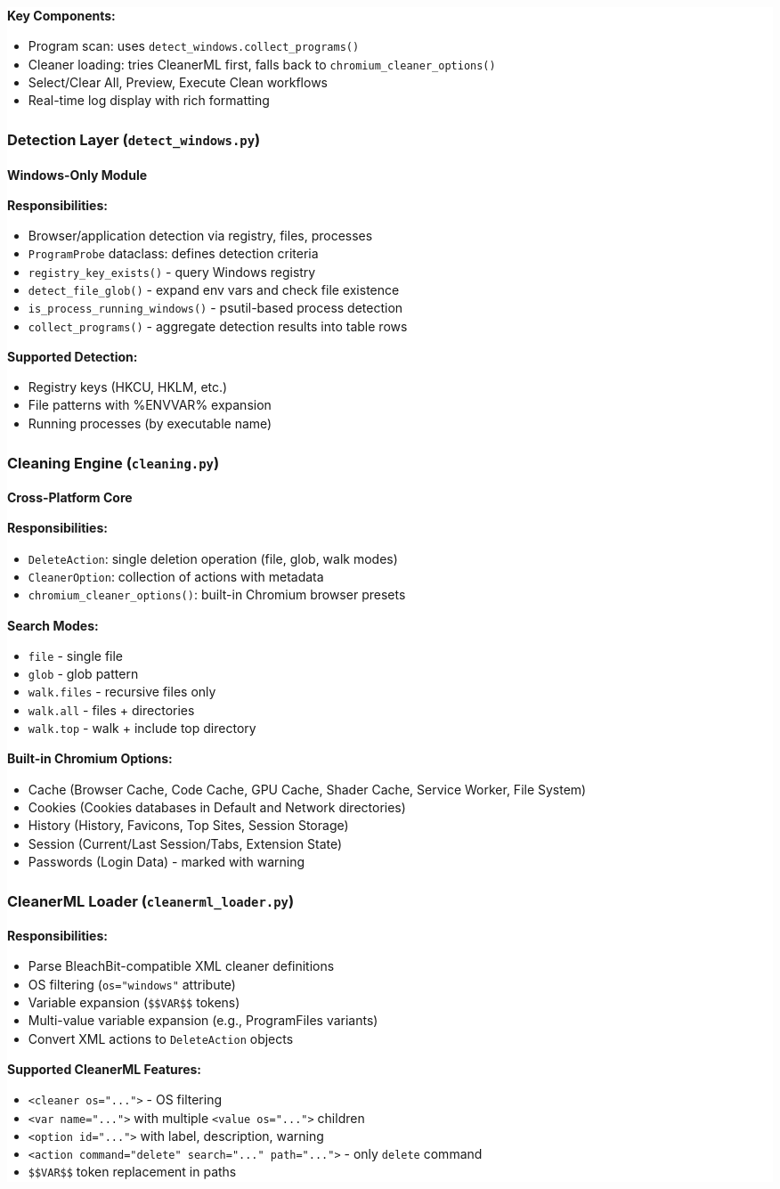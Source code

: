 **Key Components:**
- Program scan: uses `detect_windows.collect_programs()`
- Cleaner loading: tries CleanerML first, falls back to `chromium_cleaner_options()`
- Select/Clear All, Preview, Execute Clean workflows
- Real-time log display with rich formatting

### Detection Layer (`detect_windows.py`)
**Windows-Only Module**

**Responsibilities:**
- Browser/application detection via registry, files, processes
- `ProgramProbe` dataclass: defines detection criteria
- `registry_key_exists()` - query Windows registry
- `detect_file_glob()` - expand env vars and check file existence
- `is_process_running_windows()` - psutil-based process detection
- `collect_programs()` - aggregate detection results into table rows

**Supported Detection:**
- Registry keys (HKCU, HKLM, etc.)
- File patterns with %ENVVAR% expansion
- Running processes (by executable name)

### Cleaning Engine (`cleaning.py`)
**Cross-Platform Core**

**Responsibilities:**
- `DeleteAction`: single deletion operation (file, glob, walk modes)
- `CleanerOption`: collection of actions with metadata
- `chromium_cleaner_options()`: built-in Chromium browser presets

**Search Modes:**
- `file` - single file
- `glob` - glob pattern
- `walk.files` - recursive files only
- `walk.all` - files + directories
- `walk.top` - walk + include top directory

**Built-in Chromium Options:**
- Cache (Browser Cache, Code Cache, GPU Cache, Shader Cache, Service Worker, File System)
- Cookies (Cookies databases in Default and Network directories)
- History (History, Favicons, Top Sites, Session Storage)
- Session (Current/Last Session/Tabs, Extension State)
- Passwords (Login Data) - marked with warning

### CleanerML Loader (`cleanerml_loader.py`)
**Responsibilities:**
- Parse BleachBit-compatible XML cleaner definitions
- OS filtering (`os="windows"` attribute)
- Variable expansion (`$$VAR$$` tokens)
- Multi-value variable expansion (e.g., ProgramFiles variants)
- Convert XML actions to `DeleteAction` objects

**Supported CleanerML Features:**
- `<cleaner os="...">` - OS filtering
- `<var name="...">` with multiple `<value os="...">` children
- `<option id="...">` with label, description, warning
- `<action command="delete" search="..." path="...">` - only `delete` command
- `$$VAR$$` token replacement in paths
